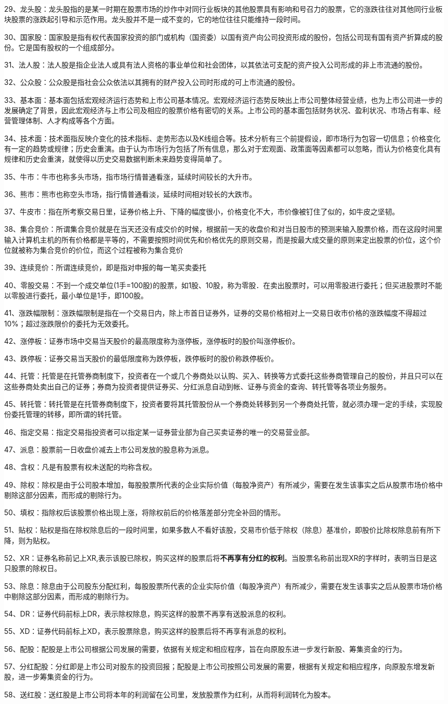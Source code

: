29、龙头股：龙头股指的是某一时期在股票市场的炒作中对同行业板块的其他股票具有影响和号召力的股票，它的涨跌往往对其他同行业板块股票的涨跌起引导和示范作用。龙头股并不是一成不变的，它的地位往往只能维持一段时间。

30、国家股：国家股是指有权代表国家投资的部门或机构（国资委）以国有资产向公司投资形成的股份，包括公司现有国有资产折算成的股份。它是国有股权的一个组成部分。

31、法人股：法人股是指企业法人或具有法人资格的事业单位和社会团体，以其依法可支配的资产投入公司形成的非上市流通的股份。

32、公众股：公众股是指社会公众依法以其拥有的财产投入公司时形成的可上市流通的股份。

33、基本面：基本面包括宏观经济运行态势和上市公司基本情况。宏观经济运行态势反映出上市公司整体经营业绩，也为上市公司进一步的发展确定了背景，因此宏观经济与上市公司及相应的股票价格有密切的关系。上市公司的基本面包括财务状况、盈利状况、市场占有率、经营管理体制、人才构成等各个方面。

34、技术面：技术面指反映介变化的技术指标、走势形态以及K线组合等。技术分析有三个前提假设，即市场行为包容一切信息；价格变化有一定的趋势或规律；历史会重演。由于认为市场行为包括了所有信息，那么对于宏观面、政策面等因素都可以忽略，而认为价格变化具有规律和历史会重演，就使得以历史交易数据判断未来趋势变得简单了。


35、牛市：牛市也称多头市场，指市场行情普通看涨，延续时间较长的大升市。

36、熊市：熊市也称空头市场，指行情普通看淡，延续时间相对较长的大跌市。

37、牛皮市：指在所考察交易日里，证券价格上升、下降的幅度很小，价格变化不大，市价像被钉住了似的，如牛皮之坚韧。

38、集合竞价：所谓集合竞价就是在当天还没有成交价的时候，根据前一天的收盘价和对当日股市的预测来输入股票价格，而在这段时间里输入计算机主机的所有价格都是平等的，不需要按照时间优先和价格优先的原则交易，而是按最大成交量的原则来定出股票的价位，这个价位就被称为集合竞价的价位，而这个过程被称为集合竞价

39、连续竞价：所谓连续竞价，即是指对申报的每一笔买卖委托

40、零股交易：不到一个成交单位(1手=100股)的股票，如1股、10股，称为零股．在卖出股票时，可以用零股进行委托；但买进股票时不能以零股进行委托，最小单位是1手，即100股。

41、涨跌幅限制：涨跌幅限制是指在一个交易日内，除上市首日证券外，证券的交易价格相对上一交易日收市价格的涨跌幅度不得超过10%；超过涨跌限价的委托为无效委托。

42、涨停板：证券市场中交易当天股价的最高限度称为涨停板，涨停板时的股价叫涨停板价。

43、跌停板：证券交易当天股价的最低限度称为跌停板，跌停板时的股价称跌停板价。

44、托管：托管是在托管券商制度下，投资者在一个或几个券商处以认购、买入、转换等方式委托这些券商管理自己的股份，并且只可以在这些券商处卖出自己的证券；券商为投资者提供证券买、分红派息自动到帐、证券与资金的查询、转托管等各项业务服务。

45、转托管：转托管是在托管券商制度下，投资者要将其托管股份从一个券商处转移到另一个券商处托管，就必须办理一定的手续，实现股份委托管理的转移，即所谓的转托管。

46、指定交易：指定交易指投资者可以指定某一证券营业部为自己买卖证券的唯一的交易营业部。

47、派息：股票前一日收盘价减去上市公司发放的股息称为派息。

48、含权：凡是有股票有权未送配的均称含权。

49、除权：除权是由于公司股本增加，每股股票所代表的企业实际价值（每股净资产）有所减少，需要在发生该事实之后从股票市场价格中剔除这部分因素，而形成的剔除行为。

50、填权：指除权后该股票价格出现上涨，将除权前后的价格落差部分完全补回的情形。

51、贴权：贴权是指在除权除息后的一段时间里，如果多数人不看好该股，交易市价低于除权（除息）基准价，即股价比除权除息前有所下降，则为贴权。

52、XR：证券名称前记上XR,表示该股已除权，购买这样的股票后将**不再享有分红的权利**。当股票名称前出现XR的字样时，表明当日是这只股票的除权日。

53、除息：除息由于公司股东分配红利，每股股票所代表的企业实际价值（每股净资产）有所减少，需要在发生该事实之后从股票市场价格中剔除这部分因素，而形成的剔除行为。

54、DR：证券代码前标上DR，表示除权除息，购买这样的股票不再享有送股派息的权利。

55、XD：证券代码前标上XD，表示股票除息，购买这样的股票后将不再享有派息的权利。

56、配股：配股是上市公司根据公司发展的需要，依据有关规定和相应程序，旨在向原股东进一步发行新股、筹集资金的行为。

57、分红配股：分红即是上市公司对股东的投资回报；配股是上市公司按照公司发展的需要，根据有关规定和相应程序，向原股东增发新股，进一步筹集资金的行为。

58、送红股：送红股是上市公司将本年的利润留在公司里，发放股票作为红利，从而将利润转化为股本。
